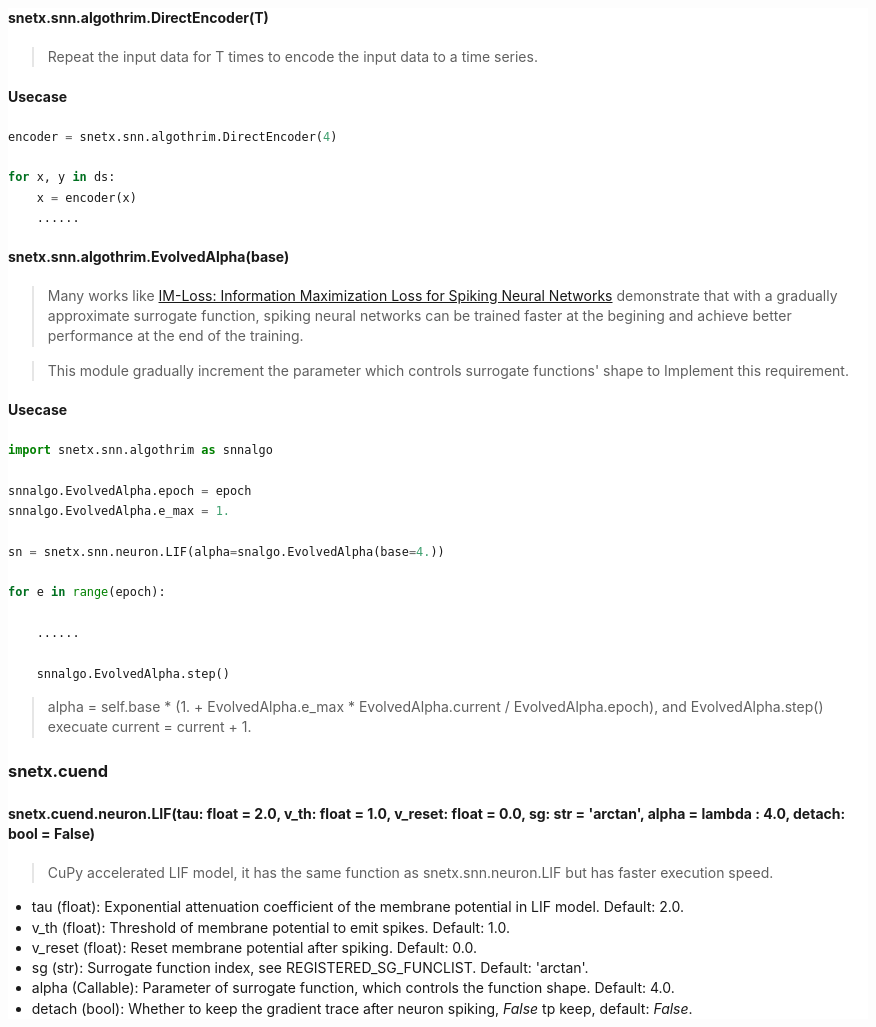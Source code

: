 #### snetx.snn.algothrim.DirectEncoder(T)

>Repeat the input data for T times to encode the input data to a time series.

#### Usecase
```python
encoder = snetx.snn.algothrim.DirectEncoder(4)

for x, y in ds:
    x = encoder(x)
    ......
```

#### snetx.snn.algothrim.EvolvedAlpha(base)

>Many works like [IM-Loss: Information Maximization Loss for Spiking Neural Networks](https://proceedings.neurips.cc/paper_files/paper/2022/hash/010c5ba0cafc743fece8be02e7adb8dd-Abstract-Conference.html) demonstrate that with a gradually approximate surrogate function, spiking neural networks can be trained faster at the begining and achieve better performance at the end of the training.

>This module gradually increment the parameter which controls surrogate functions' shape to Implement this requirement.

#### Usecase

```python
import snetx.snn.algothrim as snnalgo

snnalgo.EvolvedAlpha.epoch = epoch
snnalgo.EvolvedAlpha.e_max = 1.

sn = snetx.snn.neuron.LIF(alpha=snalgo.EvolvedAlpha(base=4.))

for e in range(epoch):
    
    ......

    snnalgo.EvolvedAlpha.step()
```

>alpha = self.base * (1. + EvolvedAlpha.e_max * EvolvedAlpha.current / EvolvedAlpha.epoch), and EvolvedAlpha.step() execuate current = current + 1.

### snetx.cuend

#### snetx.cuend.neuron.LIF(tau: float = 2.0, v_th: float = 1.0, v_reset: float = 0.0, sg: str = 'arctan', alpha = lambda : 4.0, detach: bool = False)

>CuPy accelerated LIF model, it has the same function as snetx.snn.neuron.LIF but has faster execution speed.

* tau (float): Exponential attenuation coefficient of the membrane potential in LIF model. Default: 2.0.
* v_th (float): Threshold of membrane potential to emit spikes. Default: 1.0.
* v_reset (float): Reset membrane potential after spiking. Default: 0.0.
* sg (str):  Surrogate function index, see REGISTERED_SG_FUNCLIST. Default: 'arctan'.
* alpha (Callable): Parameter of surrogate function, which controls the function shape. Default: 4.0.
* detach (bool): Whether to keep the gradient trace after neuron spiking, *False* tp keep, default: *False*.
